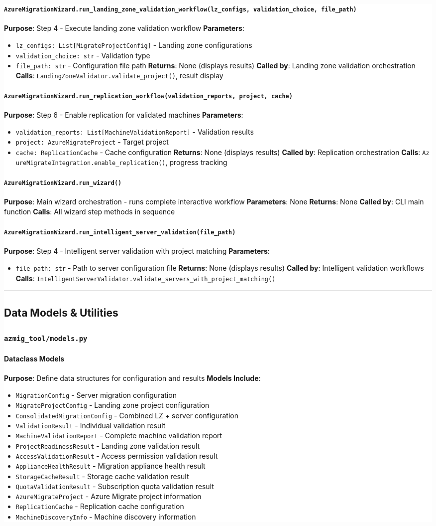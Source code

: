 #### `AzureMigrationWizard.run_landing_zone_validation_workflow(lz_configs, validation_choice, file_path)`
**Purpose**: Step 4 - Execute landing zone validation workflow
**Parameters**:
- `lz_configs: List[MigrateProjectConfig]` - Landing zone configurations
- `validation_choice: str` - Validation type
- `file_path: str` - Configuration file path
**Returns**: None (displays results)
**Called by**: Landing zone validation orchestration
**Calls**: `LandingZoneValidator.validate_project()`, result display

#### `AzureMigrationWizard.run_replication_workflow(validation_reports, project, cache)`
**Purpose**: Step 6 - Enable replication for validated machines
**Parameters**:
- `validation_reports: List[MachineValidationReport]` - Validation results
- `project: AzureMigrateProject` - Target project
- `cache: ReplicationCache` - Cache configuration
**Returns**: None (displays results)
**Called by**: Replication orchestration
**Calls**: `AzureMigrateIntegration.enable_replication()`, progress tracking

#### `AzureMigrationWizard.run_wizard()`
**Purpose**: Main wizard orchestration - runs complete interactive workflow
**Parameters**: None
**Returns**: None
**Called by**: CLI main function
**Calls**: All wizard step methods in sequence

#### `AzureMigrationWizard.run_intelligent_server_validation(file_path)`
**Purpose**: Step 4 - Intelligent server validation with project matching
**Parameters**:
- `file_path: str` - Path to server configuration file
**Returns**: None (displays results)
**Called by**: Intelligent validation workflows
**Calls**: `IntelligentServerValidator.validate_servers_with_project_matching()`

---

## Data Models & Utilities

### `azmig_tool/models.py`

#### Dataclass Models
**Purpose**: Define data structures for configuration and results
**Models Include**:
- `MigrationConfig` - Server migration configuration
- `MigrateProjectConfig` - Landing zone project configuration  
- `ConsolidatedMigrationConfig` - Combined LZ + server configuration
- `ValidationResult` - Individual validation result
- `MachineValidationReport` - Complete machine validation report
- `ProjectReadinessResult` - Landing zone validation result
- `AccessValidationResult` - Access permission validation result
- `ApplianceHealthResult` - Migration appliance health result
- `StorageCacheResult` - Storage cache validation result
- `QuotaValidationResult` - Subscription quota validation result
- `AzureMigrateProject` - Azure Migrate project information
- `ReplicationCache` - Replication cache configuration
- `MachineDiscoveryInfo` - Machine discovery information
